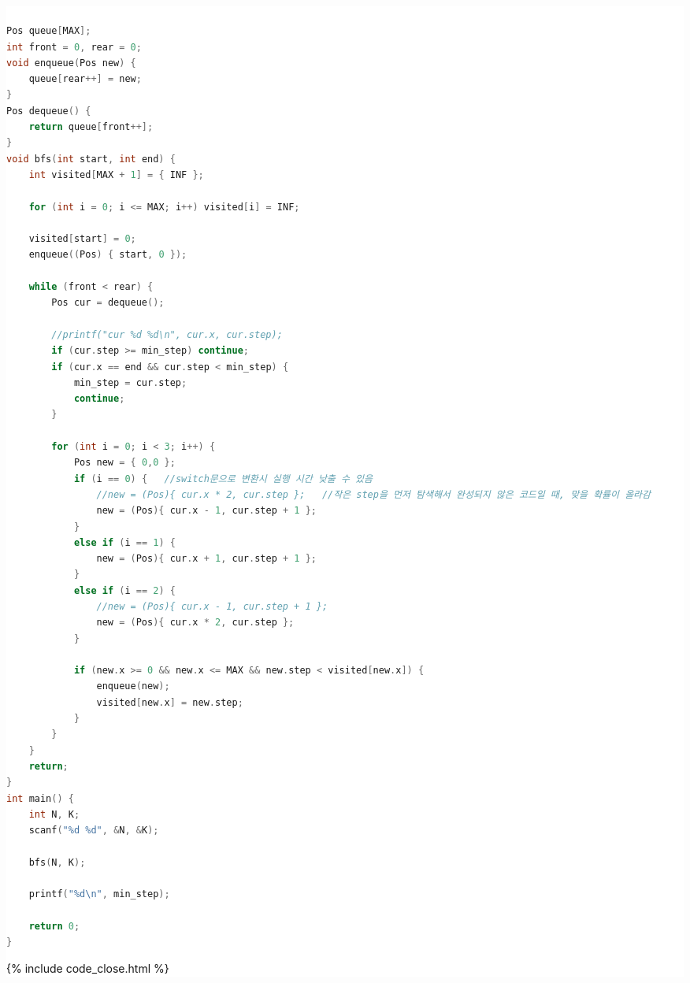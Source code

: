 ```c

Pos queue[MAX];
int front = 0, rear = 0;
void enqueue(Pos new) {
    queue[rear++] = new;
}
Pos dequeue() {
    return queue[front++];
}
void bfs(int start, int end) {
    int visited[MAX + 1] = { INF };

    for (int i = 0; i <= MAX; i++) visited[i] = INF;

    visited[start] = 0;
    enqueue((Pos) { start, 0 });

    while (front < rear) {
        Pos cur = dequeue();

        //printf("cur %d %d\n", cur.x, cur.step);
        if (cur.step >= min_step) continue;
        if (cur.x == end && cur.step < min_step) {
            min_step = cur.step;
            continue;
        }

        for (int i = 0; i < 3; i++) {
            Pos new = { 0,0 };
            if (i == 0) {   //switch문으로 변환시 실행 시간 낮출 수 있음
                //new = (Pos){ cur.x * 2, cur.step };   //작은 step을 먼저 탐색해서 완성되지 않은 코드일 때, 맞을 확률이 올라감
                new = (Pos){ cur.x - 1, cur.step + 1 };
            }
            else if (i == 1) {
                new = (Pos){ cur.x + 1, cur.step + 1 };
            }
            else if (i == 2) {
                //new = (Pos){ cur.x - 1, cur.step + 1 };
                new = (Pos){ cur.x * 2, cur.step };
            }

            if (new.x >= 0 && new.x <= MAX && new.step < visited[new.x]) {
                enqueue(new);
                visited[new.x] = new.step;
            }
        }
    }
    return;
}
int main() {
    int N, K;
    scanf("%d %d", &N, &K);

    bfs(N, K);

    printf("%d\n", min_step);

    return 0;
}
```
{% include code_close.html %}
